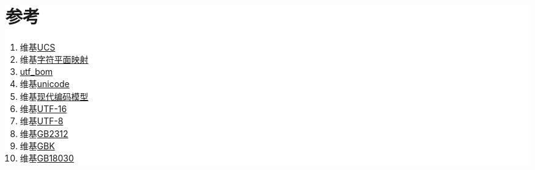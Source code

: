 # 参考
1. 维基[UCS]
2. 维基[字符平面映射]
2. [utf_bom]
1. 维基[unicode]
2. 维基[现代编码模型]
2. 维基[UTF-16]
2. 维基[UTF-8]
2. 维基[GB2312]
2. 维基[GBK]
2. 维基[GB18030]

[UCS]:http://zh.wikipedia.org/wiki/%E9%80%9A%E7%94%A8%E5%AD%97%E7%AC%A6%E9%9B%86#Unicode.E5.92.8CISO_10646.E7.9A.84.E5.BC.82.E5.90.8C
[字符平面映射]: http://zh.wikipedia.org/wiki/Unicode%E5%AD%97%E7%AC%A6%E5%B9%B3%E9%9D%A2%E6%98%A0%E5%B0%84
[unicode]: http://zh.wikipedia.org/wiki/Unicode
[现代编码模型]:http://zh.wikipedia.org/wiki/%E5%AD%97%E7%AC%A6%E9%9B%86
[UTF-16]:https://zh.wikipedia.org/wiki/UTF-16#UTF-16.E7.9A.84.E7.B7.A8.E7.A2.BC.E6.A8.A1.E5.BC.8F
[ascii]:http://www.walu.cc/os-program/ascii-table.md
[utf_bom]:http://www.unicode.org/faq/utf_bom.html
[wiki_bom]:https://zh.wikipedia.org/wiki/%E4%BD%8D%E5%85%83%E7%B5%84%E9%A0%86%E5%BA%8F%E8%A8%98%E8%99%9F
[UTF-8]:https://zh.wikipedia.org/wiki/UTF-8
[GB2312]:http://zh.wikipedia.org/wiki/GB_2312
[GBK]:http://zh.wikipedia.org/wiki/GBK
[GB18030]:http://zh.wikipedia.org/wiki/GB_18030
[MIME]:http://zh.wikipedia.org/wiki/MIME
